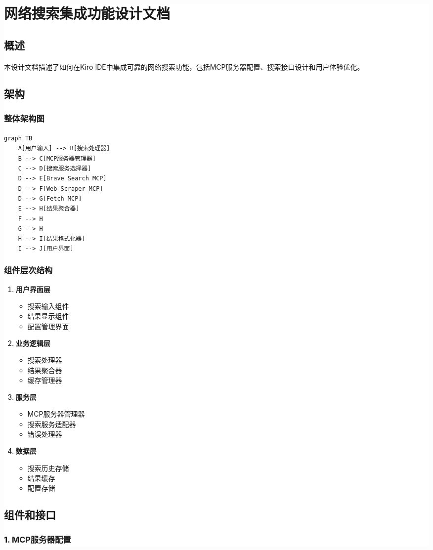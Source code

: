 # 网络搜索集成功能设计文档

## 概述

本设计文档描述了如何在Kiro IDE中集成可靠的网络搜索功能，包括MCP服务器配置、搜索接口设计和用户体验优化。

## 架构

### 整体架构图

```mermaid
graph TB
    A[用户输入] --> B[搜索处理器]
    B --> C[MCP服务器管理器]
    C --> D[搜索服务选择器]
    D --> E[Brave Search MCP]
    D --> F[Web Scraper MCP]
    D --> G[Fetch MCP]
    E --> H[结果聚合器]
    F --> H
    G --> H
    H --> I[结果格式化器]
    I --> J[用户界面]
```

### 组件层次结构

1. **用户界面层**
   - 搜索输入组件
   - 结果显示组件
   - 配置管理界面

2. **业务逻辑层**
   - 搜索处理器
   - 结果聚合器
   - 缓存管理器

3. **服务层**
   - MCP服务器管理器
   - 搜索服务适配器
   - 错误处理器

4. **数据层**
   - 搜索历史存储
   - 结果缓存
   - 配置存储

## 组件和接口

### 1. MCP服务器配置
